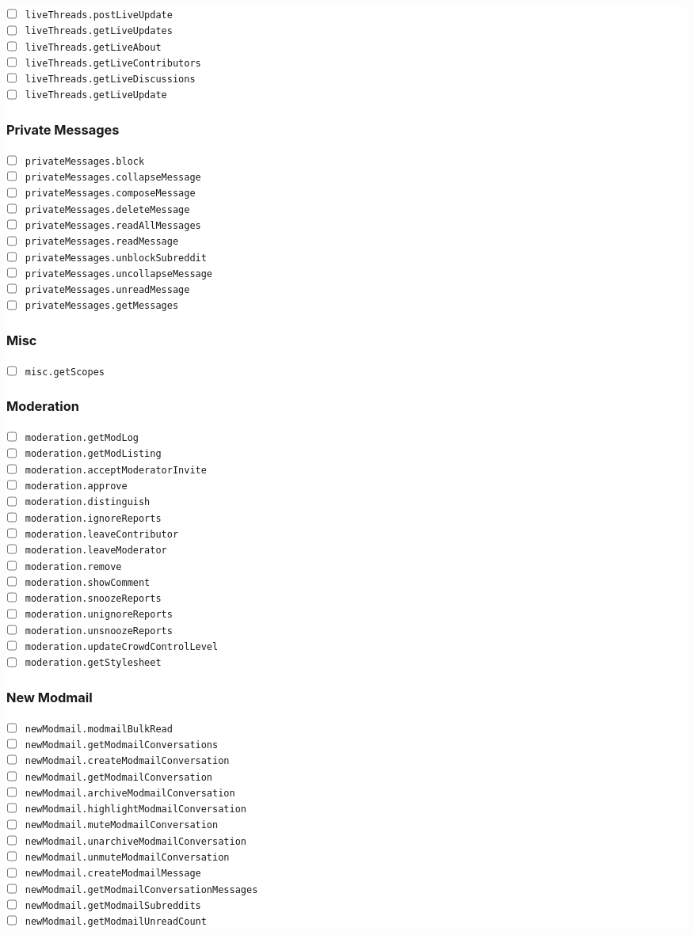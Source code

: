 - [ ] `liveThreads.postLiveUpdate`
- [ ] `liveThreads.getLiveUpdates`
- [ ] `liveThreads.getLiveAbout`
- [ ] `liveThreads.getLiveContributors`
- [ ] `liveThreads.getLiveDiscussions`
- [ ] `liveThreads.getLiveUpdate`

### Private Messages
- [ ] `privateMessages.block`
- [ ] `privateMessages.collapseMessage`
- [ ] `privateMessages.composeMessage`
- [ ] `privateMessages.deleteMessage`
- [ ] `privateMessages.readAllMessages`
- [ ] `privateMessages.readMessage`
- [ ] `privateMessages.unblockSubreddit`
- [ ] `privateMessages.uncollapseMessage`
- [ ] `privateMessages.unreadMessage`
- [ ] `privateMessages.getMessages`

### Misc
- [ ] `misc.getScopes`

### Moderation
- [ ] `moderation.getModLog`
- [ ] `moderation.getModListing`
- [ ] `moderation.acceptModeratorInvite`
- [ ] `moderation.approve`
- [ ] `moderation.distinguish`
- [ ] `moderation.ignoreReports`
- [ ] `moderation.leaveContributor`
- [ ] `moderation.leaveModerator`
- [ ] `moderation.remove`
- [ ] `moderation.showComment`
- [ ] `moderation.snoozeReports`
- [ ] `moderation.unignoreReports`
- [ ] `moderation.unsnoozeReports`
- [ ] `moderation.updateCrowdControlLevel`
- [ ] `moderation.getStylesheet`

### New Modmail
- [ ] `newModmail.modmailBulkRead`
- [ ] `newModmail.getModmailConversations`
- [ ] `newModmail.createModmailConversation`
- [ ] `newModmail.getModmailConversation`
- [ ] `newModmail.archiveModmailConversation`
- [ ] `newModmail.highlightModmailConversation`
- [ ] `newModmail.muteModmailConversation`
- [ ] `newModmail.unarchiveModmailConversation`
- [ ] `newModmail.unmuteModmailConversation`
- [ ] `newModmail.createModmailMessage`
- [ ] `newModmail.getModmailConversationMessages`
- [ ] `newModmail.getModmailSubreddits`
- [ ] `newModmail.getModmailUnreadCount`
